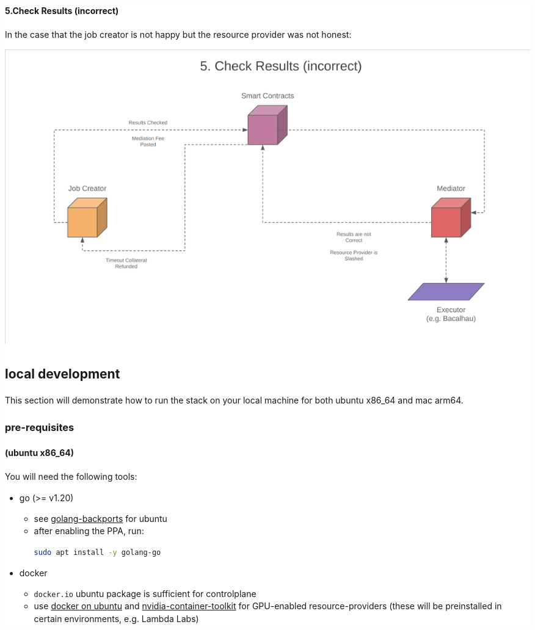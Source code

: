 #### 5.Check Results (incorrect)

In the case that the job creator is not happy but the resource provider was not honest:

![5.Check Results (incorrect)](docs/images/5.check-results-incorrect.png)

## local development

This section will demonstrate how to run the stack on your local machine for both ubuntu x86_64 and mac arm64.

### pre-requisites

#### (ubuntu x86_64)

You will need the following tools:

 * go (>= v1.20)
   * see [golang-backports](https://launchpad.net/%7Elongsleep/+archive/ubuntu/golang-backports) for ubuntu
   * after enabling the PPA, run:
      ```bash
      sudo apt install -y golang-go
      ```

 * docker
   * `docker.io` ubuntu package is sufficient for controlplane
   * use [docker on ubuntu](https://docs.docker.com/engine/install/ubuntu/) and [nvidia-container-toolkit](https://docs.nvidia.com/datacenter/cloud-native/container-toolkit/latest/install-guide.html) for GPU-enabled resource-providers (these will be preinstalled in certain environments, e.g. Lambda Labs)
